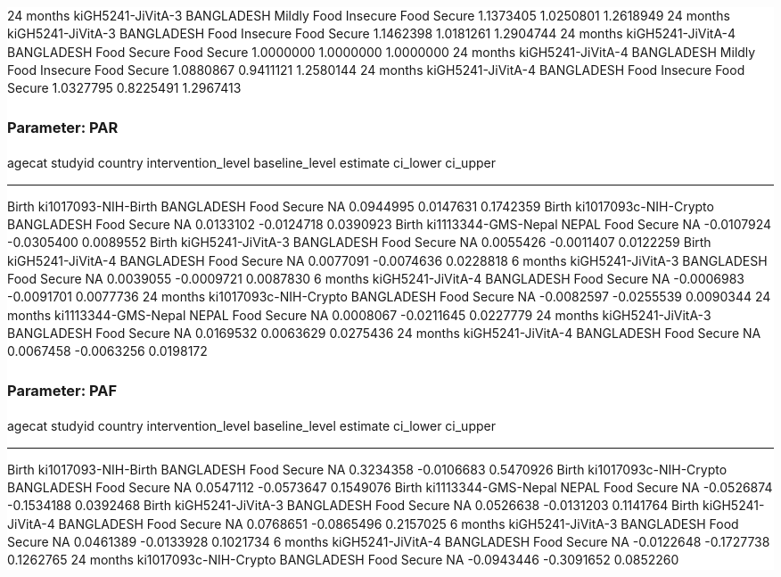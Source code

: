 24 months   kiGH5241-JiVitA-3       BANGLADESH   Mildly Food Insecure   Food Secure       1.1373405   1.0250801   1.2618949
24 months   kiGH5241-JiVitA-3       BANGLADESH   Food Insecure          Food Secure       1.1462398   1.0181261   1.2904744
24 months   kiGH5241-JiVitA-4       BANGLADESH   Food Secure            Food Secure       1.0000000   1.0000000   1.0000000
24 months   kiGH5241-JiVitA-4       BANGLADESH   Mildly Food Insecure   Food Secure       1.0880867   0.9411121   1.2580144
24 months   kiGH5241-JiVitA-4       BANGLADESH   Food Insecure          Food Secure       1.0327795   0.8225491   1.2967413


### Parameter: PAR


agecat      studyid                 country      intervention_level   baseline_level      estimate     ci_lower    ci_upper
----------  ----------------------  -----------  -------------------  ---------------  -----------  -----------  ----------
Birth       ki1017093-NIH-Birth     BANGLADESH   Food Secure          NA                 0.0944995    0.0147631   0.1742359
Birth       ki1017093c-NIH-Crypto   BANGLADESH   Food Secure          NA                 0.0133102   -0.0124718   0.0390923
Birth       ki1113344-GMS-Nepal     NEPAL        Food Secure          NA                -0.0107924   -0.0305400   0.0089552
Birth       kiGH5241-JiVitA-3       BANGLADESH   Food Secure          NA                 0.0055426   -0.0011407   0.0122259
Birth       kiGH5241-JiVitA-4       BANGLADESH   Food Secure          NA                 0.0077091   -0.0074636   0.0228818
6 months    kiGH5241-JiVitA-3       BANGLADESH   Food Secure          NA                 0.0039055   -0.0009721   0.0087830
6 months    kiGH5241-JiVitA-4       BANGLADESH   Food Secure          NA                -0.0006983   -0.0091701   0.0077736
24 months   ki1017093c-NIH-Crypto   BANGLADESH   Food Secure          NA                -0.0082597   -0.0255539   0.0090344
24 months   ki1113344-GMS-Nepal     NEPAL        Food Secure          NA                 0.0008067   -0.0211645   0.0227779
24 months   kiGH5241-JiVitA-3       BANGLADESH   Food Secure          NA                 0.0169532    0.0063629   0.0275436
24 months   kiGH5241-JiVitA-4       BANGLADESH   Food Secure          NA                 0.0067458   -0.0063256   0.0198172


### Parameter: PAF


agecat      studyid                 country      intervention_level   baseline_level      estimate     ci_lower    ci_upper
----------  ----------------------  -----------  -------------------  ---------------  -----------  -----------  ----------
Birth       ki1017093-NIH-Birth     BANGLADESH   Food Secure          NA                 0.3234358   -0.0106683   0.5470926
Birth       ki1017093c-NIH-Crypto   BANGLADESH   Food Secure          NA                 0.0547112   -0.0573647   0.1549076
Birth       ki1113344-GMS-Nepal     NEPAL        Food Secure          NA                -0.0526874   -0.1534188   0.0392468
Birth       kiGH5241-JiVitA-3       BANGLADESH   Food Secure          NA                 0.0526638   -0.0131203   0.1141764
Birth       kiGH5241-JiVitA-4       BANGLADESH   Food Secure          NA                 0.0768651   -0.0865496   0.2157025
6 months    kiGH5241-JiVitA-3       BANGLADESH   Food Secure          NA                 0.0461389   -0.0133928   0.1021734
6 months    kiGH5241-JiVitA-4       BANGLADESH   Food Secure          NA                -0.0122648   -0.1727738   0.1262765
24 months   ki1017093c-NIH-Crypto   BANGLADESH   Food Secure          NA                -0.0943446   -0.3091652   0.0852260